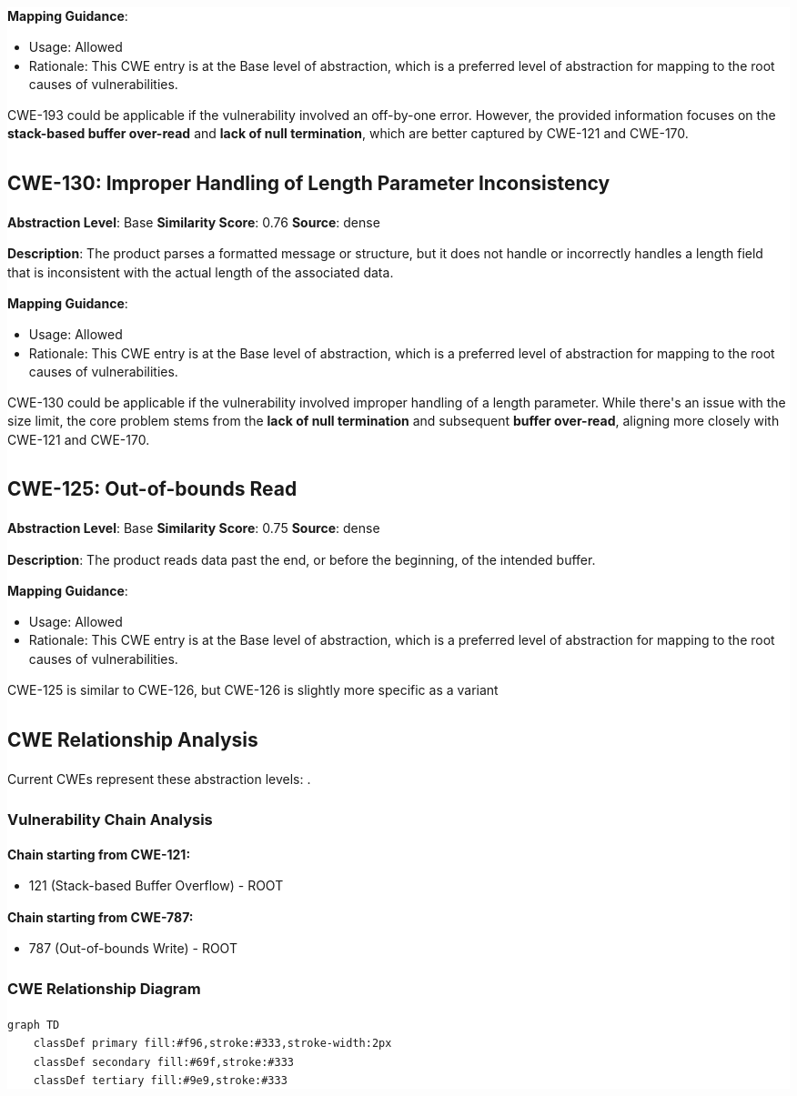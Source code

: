 **Mapping Guidance**:
- Usage: Allowed
- Rationale: This CWE entry is at the Base level of abstraction, which is a preferred level of abstraction for mapping to the root causes of vulnerabilities.

CWE-193 could be applicable if the vulnerability involved an off-by-one error. However, the provided information focuses on the **stack-based buffer over-read** and **lack of null termination**, which are better captured by CWE-121 and CWE-170.

## CWE-130: Improper Handling of Length Parameter Inconsistency
**Abstraction Level**: Base
**Similarity Score**: 0.76
**Source**: dense

**Description**:
The product parses a formatted message or structure, but it does not handle or incorrectly handles a length field that is inconsistent with the actual length of the associated data.

**Mapping Guidance**:
- Usage: Allowed
- Rationale: This CWE entry is at the Base level of abstraction, which is a preferred level of abstraction for mapping to the root causes of vulnerabilities.

CWE-130 could be applicable if the vulnerability involved improper handling of a length parameter. While there's an issue with the size limit, the core problem stems from the **lack of null termination** and subsequent **buffer over-read**, aligning more closely with CWE-121 and CWE-170.

## CWE-125: Out-of-bounds Read
**Abstraction Level**: Base
**Similarity Score**: 0.75
**Source**: dense

**Description**:
The product reads data past the end, or before the beginning, of the intended buffer.

**Mapping Guidance**:
- Usage: Allowed
- Rationale: This CWE entry is at the Base level of abstraction, which is a preferred level of abstraction for mapping to the root causes of vulnerabilities.

CWE-125 is similar to CWE-126, but CWE-126 is slightly more specific as a variant


## CWE Relationship Analysis

Current CWEs represent these abstraction levels: .


### Vulnerability Chain Analysis

**Chain starting from CWE-121:**
- 121 (Stack-based Buffer Overflow) - ROOT


**Chain starting from CWE-787:**
- 787 (Out-of-bounds Write) - ROOT



### CWE Relationship Diagram

```mermaid
graph TD
    classDef primary fill:#f96,stroke:#333,stroke-width:2px
    classDef secondary fill:#69f,stroke:#333
    classDef tertiary fill:#9e9,stroke:#333
```